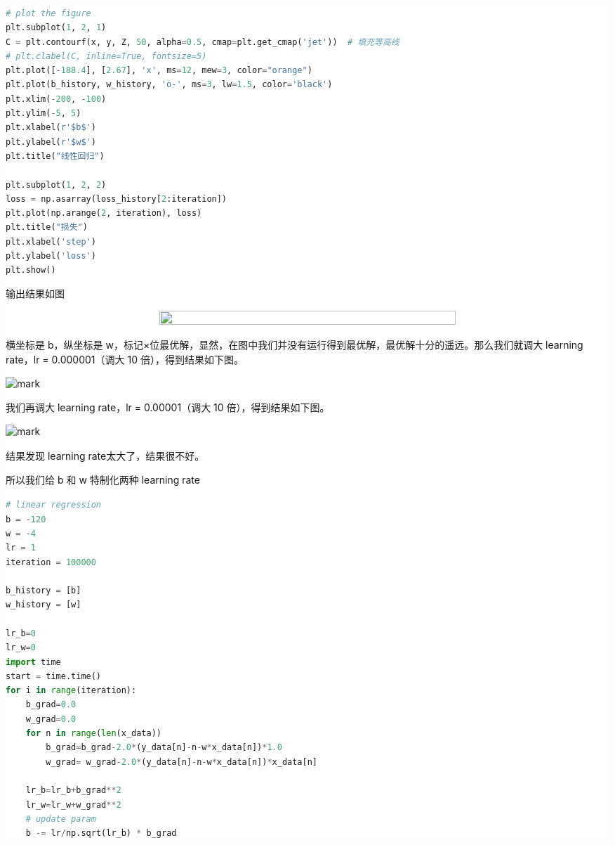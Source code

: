 
```py
# plot the figure
plt.subplot(1, 2, 1)
C = plt.contourf(x, y, Z, 50, alpha=0.5, cmap=plt.get_cmap('jet'))  # 填充等高线
# plt.clabel(C, inline=True, fontsize=5)
plt.plot([-188.4], [2.67], 'x', ms=12, mew=3, color="orange")
plt.plot(b_history, w_history, 'o-', ms=3, lw=1.5, color='black')
plt.xlim(-200, -100)
plt.ylim(-5, 5)
plt.xlabel(r'$b$')
plt.ylabel(r'$w$')
plt.title("线性回归")

plt.subplot(1, 2, 2)
loss = np.asarray(loss_history[2:iteration])
plt.plot(np.arange(2, iteration), loss)
plt.title("损失")
plt.xlabel('step')
plt.ylabel('loss')
plt.show()

```
输出结果如图

<p align="center">
    <img width="70%" height="70%" src="http://images.iterate.site/blog/image/20190818/iabkwVVM9UVC.png?imageslim">
</p>

横坐标是 b，纵坐标是 w，标记×位最优解，显然，在图中我们并没有运行得到最优解，最优解十分的遥远。那么我们就调大 learning rate，lr = 0.000001（调大 10 倍），得到结果如下图。

![mark](http://images.iterate.site/blog/image/20190818/b5BGYBLYcREy.png?imageslim)

我们再调大 learning rate，lr = 0.00001（调大 10 倍），得到结果如下图。

![mark](http://images.iterate.site/blog/image/20190818/h9hMeVCmLwsp.png?imageslim)

结果发现 learning rate太大了，结果很不好。

所以我们给 b 和 w 特制化两种 learning rate
```python
# linear regression
b = -120
w = -4
lr = 1
iteration = 100000

b_history = [b]
w_history = [w]

lr_b=0
lr_w=0
import time
start = time.time()
for i in range(iteration):
    b_grad=0.0
    w_grad=0.0
    for n in range(len(x_data))
        b_grad=b_grad-2.0*(y_data[n]-n-w*x_data[n])*1.0
        w_grad= w_grad-2.0*(y_data[n]-n-w*x_data[n])*x_data[n]

    lr_b=lr_b+b_grad**2
    lr_w=lr_w+w_grad**2
    # update param
    b -= lr/np.sqrt(lr_b) * b_grad
```